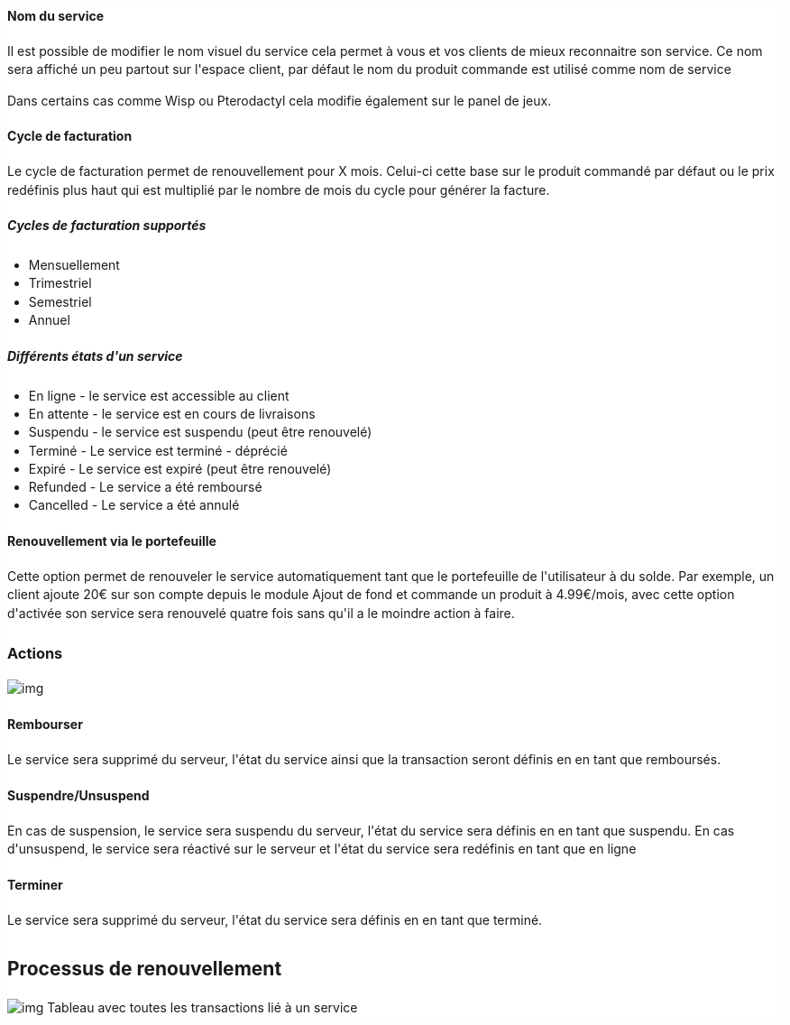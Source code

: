 #### Nom du service 
Il est possible de modifier le nom visuel du service cela permet à vous et vos clients de mieux reconnaitre son service. Ce nom sera affiché un peu partout sur l'espace client, par défaut le nom du produit commande est utilisé comme nom de service

Dans certains cas comme Wisp ou Pterodactyl cela modifie également sur le panel de jeux.

#### Cycle de facturation
Le cycle de facturation permet de renouvellement pour X mois. Celui-ci cette base sur le produit commandé par défaut ou le prix redéfinis plus haut qui est multiplié par le nombre de mois du cycle pour générer la facture. 

##### Cycles de facturation supportés

- Mensuellement
- Trimestriel
- Semestriel
- Annuel
##### Différents états d'un service 
- En ligne - le service est accessible au client
- En attente - le service est en cours de livraisons
- Suspendu - le service est suspendu (peut être renouvelé)
- Terminé - Le service est terminé - déprécié
- Expiré - Le service est expiré (peut être renouvelé)
- Refunded - Le service a été remboursé
- Cancelled - Le service a été annulé
#### Renouvellement via le portefeuille
Cette option permet de renouveler le service automatiquement tant que le portefeuille de l'utilisateur à du solde.
Par exemple, un client ajoute 20€ sur son compte depuis le module Ajout de fond et commande un produit à 4.99€/mois, avec cette option d'activée son service sera renouvelé quatre fois sans qu'il a le moindre action à faire.
### Actions
![img](https://media.discordapp.net/attachments/1033142197102592131/1033304090291216425/unknown.png)
#### Rembourser
Le service sera supprimé du serveur, l'état du service ainsi que la transaction seront définis en en tant que remboursés.
#### Suspendre/Unsuspend
En cas de suspension, le service sera suspendu du serveur, l'état du service sera définis en en tant que suspendu. En cas d'unsuspend, le service sera réactivé sur le serveur et l'état du service sera redéfinis en tant que en ligne
#### Terminer
Le service sera supprimé du serveur, l'état du service sera définis en en tant que terminé.

## Processus de renouvellement

![img](https://media.discordapp.net/attachments/1033142197102592131/1033307112308215868/unknown.png)
Tableau avec toutes les transactions lié à un service
